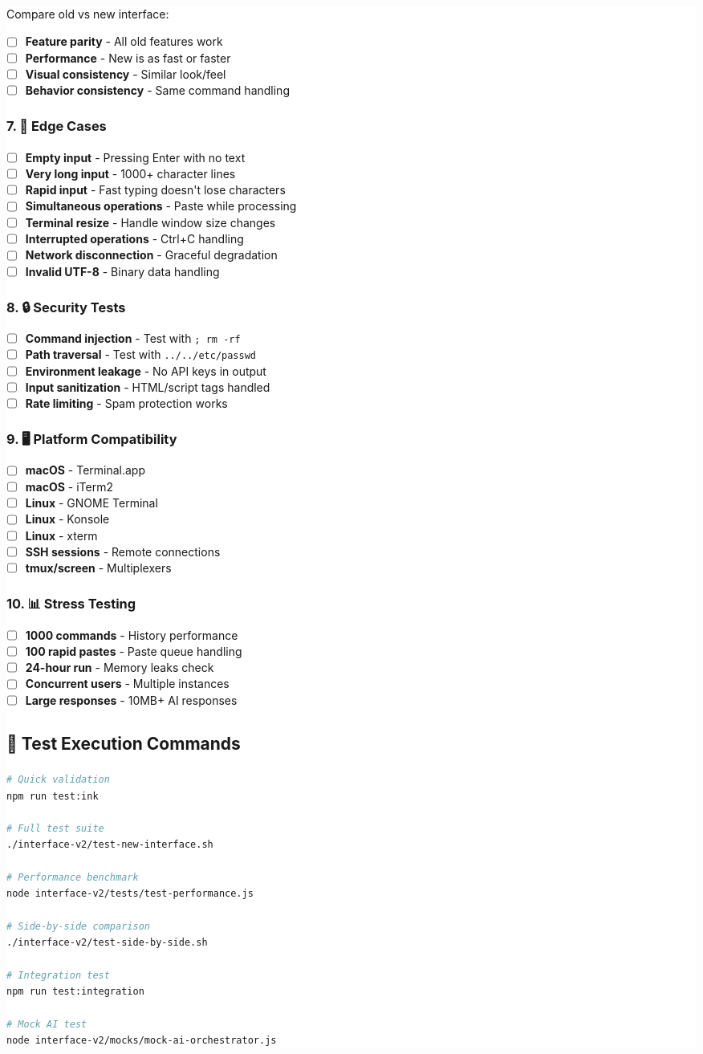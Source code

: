 Compare old vs new interface:
- [ ] **Feature parity** - All old features work
- [ ] **Performance** - New is as fast or faster
- [ ] **Visual consistency** - Similar look/feel
- [ ] **Behavior consistency** - Same command handling

### 7. 🐛 Edge Cases

- [ ] **Empty input** - Pressing Enter with no text
- [ ] **Very long input** - 1000+ character lines
- [ ] **Rapid input** - Fast typing doesn't lose characters
- [ ] **Simultaneous operations** - Paste while processing
- [ ] **Terminal resize** - Handle window size changes
- [ ] **Interrupted operations** - Ctrl+C handling
- [ ] **Network disconnection** - Graceful degradation
- [ ] **Invalid UTF-8** - Binary data handling

### 8. 🔒 Security Tests

- [ ] **Command injection** - Test with `; rm -rf`
- [ ] **Path traversal** - Test with `../../etc/passwd`
- [ ] **Environment leakage** - No API keys in output
- [ ] **Input sanitization** - HTML/script tags handled
- [ ] **Rate limiting** - Spam protection works

### 9. 🖥️ Platform Compatibility

- [ ] **macOS** - Terminal.app
- [ ] **macOS** - iTerm2
- [ ] **Linux** - GNOME Terminal
- [ ] **Linux** - Konsole
- [ ] **Linux** - xterm
- [ ] **SSH sessions** - Remote connections
- [ ] **tmux/screen** - Multiplexers

### 10. 📊 Stress Testing

- [ ] **1000 commands** - History performance
- [ ] **100 rapid pastes** - Paste queue handling
- [ ] **24-hour run** - Memory leaks check
- [ ] **Concurrent users** - Multiple instances
- [ ] **Large responses** - 10MB+ AI responses

## 🚦 Test Execution Commands

```bash
# Quick validation
npm run test:ink

# Full test suite
./interface-v2/test-new-interface.sh

# Performance benchmark
node interface-v2/tests/test-performance.js

# Side-by-side comparison
./interface-v2/test-side-by-side.sh

# Integration test
npm run test:integration

# Mock AI test
node interface-v2/mocks/mock-ai-orchestrator.js

```
